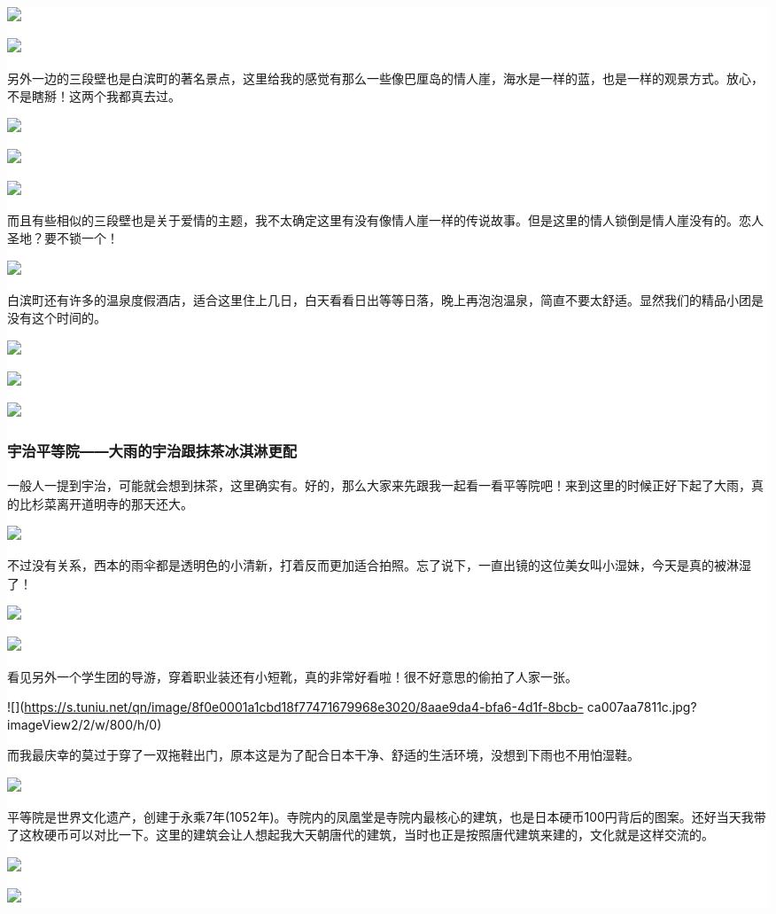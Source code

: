 ![](https://s.tuniu.net/qn/image/8f0e0001a1cbd18f77471679968e3020/9f43dc4c-a02a-4e2a-bcc6-2b23cca02365.jpg?imageView2/2/w/800/h/0)

![](https://s.tuniu.net/qn/image/8f0e0001a1cbd18f77471679968e3020/1f901531-92a7-442f-9b4c-293af85054da.jpg?imageView2/2/w/800/h/0)

另外一边的三段壁也是白滨町的著名景点，这里给我的感觉有那么一些像巴厘岛的情人崖，海水是一样的蓝，也是一样的观景方式。放心，不是瞎掰！这两个我都真去过。

![](https://s.tuniu.net/qn/image/8f0e0001a1cbd18f77471679968e3020/d88221d6-c50b-44ba-89fb-947256044c7f.jpg?imageView2/2/w/800/h/0)

![](https://s.tuniu.net/qn/image/8f0e0001a1cbd18f77471679968e3020/72d474fa-170f-45c5-ed86-ac0b92ed6d67.jpg?imageView2/2/w/800/h/0)

![](https://s.tuniu.net/qn/image/8f0e0001a1cbd18f77471679968e3020/49271b5c-586c-4f38-97d9-e91efc3e0333.jpg?imageView2/2/w/800/h/0)

而且有些相似的三段壁也是关于爱情的主题，我不太确定这里有没有像情人崖一样的传说故事。但是这里的情人锁倒是情人崖没有的。恋人圣地？要不锁一个！

![](https://s.tuniu.net/qn/image/8f0e0001a1cbd18f77471679968e3020/925187ff-014d-462e-8d61-922e24cd2f0d.jpg?imageView2/2/w/800/h/0)

白滨町还有许多的温泉度假酒店，适合这里住上几日，白天看看日出等等日落，晚上再泡泡温泉，简直不要太舒适。显然我们的精品小团是没有这个时间的。

![](https://s.tuniu.net/qn/image/8f0e0001a1cbd18f77471679968e3020/8dc5f0e1-d79d-4fc6-dbe8-e387b53ae368.jpg?imageView2/2/w/800/h/0)

![](https://s.tuniu.net/qn/image/8f0e0001a1cbd18f77471679968e3020/a75d24e5-9685-4fc6-e640-1da83cf1b073.jpg?imageView2/2/w/800/h/0)

![](https://s.tuniu.net/qn/image/8f0e0001a1cbd18f77471679968e3020/d34b58c2-c59f-4da7-ec13-ff57901cc3f9.jpg?imageView2/2/w/800/h/0)

### 宇治平等院——大雨的宇治跟抹茶冰淇淋更配

一般人一提到宇治，可能就会想到抹茶，这里确实有。好的，那么大家来先跟我一起看一看平等院吧！来到这里的时候正好下起了大雨，真的比杉菜离开道明寺的那天还大。

![](https://s.tuniu.net/qn/image/8f0e0001a1cbd18f77471679968e3020/c760538d-2115-4216-f51e-4d3bf349400c.jpg?imageView2/2/w/800/h/0)

不过没有关系，西本的雨伞都是透明色的小清新，打着反而更加适合拍照。忘了说下，一直出镜的这位美女叫小湿妹，今天是真的被淋湿了！

![](https://s.tuniu.net/qn/image/8f0e0001a1cbd18f77471679968e3020/25d3614e-ce31-44d1-e2ac-87239613ac04.jpg?imageView2/2/w/800/h/0)

![](https://s.tuniu.net/qn/image/8f0e0001a1cbd18f77471679968e3020/c6817ef8-786a-4d9e-cbc9-069954f4ec50.jpg?imageView2/2/w/800/h/0)

看见另外一个学生团的导游，穿着职业装还有小短靴，真的非常好看啦！很不好意思的偷拍了人家一张。

![](https://s.tuniu.net/qn/image/8f0e0001a1cbd18f77471679968e3020/8aae9da4-bfa6-4d1f-8bcb-
ca007aa7811c.jpg?imageView2/2/w/800/h/0)

而我最庆幸的莫过于穿了一双拖鞋出门，原本这是为了配合日本干净、舒适的生活环境，没想到下雨也不用怕湿鞋。

![](https://s.tuniu.net/qn/image/8f0e0001a1cbd18f77471679968e3020/4148f5ac-b341-4610-a65f-ac86dc0684c9.jpg?imageView2/2/w/800/h/0)

平等院是世界文化遗产，创建于永乘7年(1052年)。寺院内的凤凰堂是寺院内最核心的建筑，也是日本硬币100円背后的图案。还好当天我带了这枚硬币可以对比一下。这里的建筑会让人想起我大天朝唐代的建筑，当时也正是按照唐代建筑来建的，文化就是这样交流的。

![](https://s.tuniu.net/qn/image/8f0e0001a1cbd18f77471679968e3020/c25aebcc-b2d9-46a5-b9fa-3e0c99a6c3ca.jpg?imageView2/2/w/800/h/0)

![](https://s.tuniu.net/qn/image/8f0e0001a1cbd18f77471679968e3020/a09f16b6-b7a8-46df-9d26-fe409d580b35.jpg?imageView2/2/w/800/h/0)
